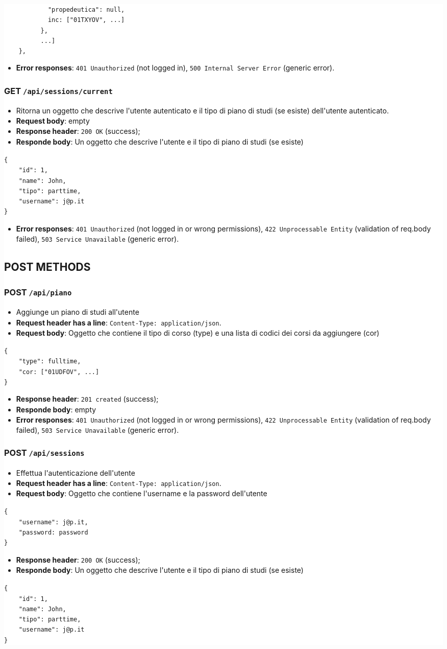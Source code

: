 ```
            "propedeutica": null,
            inc: ["01TXYOV", ...]
          },
          ...]
    },
```
* **Error responses**: `401 Unauthorized` (not logged in), `500 Internal Server Error` (generic error).

### GET `/api/sessions/current`
* Ritorna un oggetto che descrive l'utente autenticato e il tipo di piano di studi (se esiste) dell'utente autenticato.
* **Request body**: empty
* **Response header**: `200 OK` (success);
* **Responde body**: Un oggetto che descrive l'utente e il tipo di piano di studi (se esiste)
```
{
    "id": 1,
    "name": John,
    "tipo": parttime,
    "username": j@p.it
}
```
* **Error responses**: `401 Unauthorized` (not logged in or wrong permissions), `422 Unprocessable Entity` (validation of req.body failed), `503 Service Unavailable` (generic error).

## POST METHODS

### POST `/api/piano`
* Aggiunge un piano di studi all'utente
* **Request header has a line**: `Content-Type: application/json`.
* **Request body**: Oggetto che contiene il tipo di corso (type) e una lista di codici dei corsi da aggiungere (cor)
```
{
    "type": fulltime,
    "cor: ["01UDFOV", ...]
}
```
* **Response header**: `201 created` (success);
* **Responde body**: empty
* **Error responses**: `401 Unauthorized` (not logged in or wrong permissions), `422 Unprocessable Entity` (validation of req.body failed), `503 Service Unavailable` (generic error).

### POST `/api/sessions`
* Effettua l'autenticazione dell'utente
* **Request header has a line**: `Content-Type: application/json`.
* **Request body**: Oggetto che contiene l'username e la password dell'utente
```
{
    "username": j@p.it,
    "password: password
}
```
* **Response header**: `200 OK` (success);
* **Responde body**: Un oggetto che descrive l'utente e il tipo di piano di studi (se esiste)
```
{
    "id": 1,
    "name": John,
    "tipo": parttime,
    "username": j@p.it
}
```